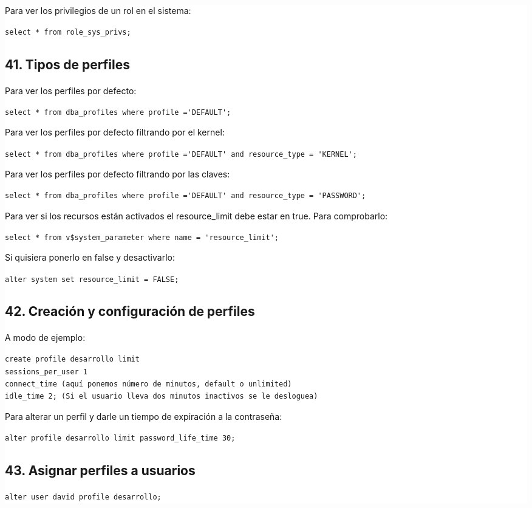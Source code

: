 Para ver los privilegios de un rol en el sistema:

``` 
select * from role_sys_privs;
```

## 41. Tipos de perfiles

Para ver los perfiles por defecto:

``` 
select * from dba_profiles where profile ='DEFAULT';
```

Para ver los perfiles por defecto filtrando por el kernel:

``` 
select * from dba_profiles where profile ='DEFAULT' and resource_type = 'KERNEL';
```

Para ver los perfiles por defecto filtrando por las claves:

``` 
select * from dba_profiles where profile ='DEFAULT' and resource_type = 'PASSWORD';
```

Para ver si los recursos están activados el resource_limit debe estar en true. Para comprobarlo:

```
select * from v$system_parameter where name = 'resource_limit';
```

Si quisiera ponerlo en false y desactivarlo:

``` 
alter system set resource_limit = FALSE;
```

## 42. Creación y configuración de perfiles

A modo de ejemplo:

```
create profile desarrollo limit 
sessions_per_user 1
connect_time (aquí ponemos número de minutos, default o unlimited)
idle_time 2; (Si el usuario lleva dos minutos inactivos se le desloguea) 
```

Para alterar un perfil y darle un tiempo de expiración a la contraseña:

``` 
alter profile desarrollo limit password_life_time 30;
```

## 43. Asignar perfiles a usuarios

``` 
alter user david profile desarrollo;
```
